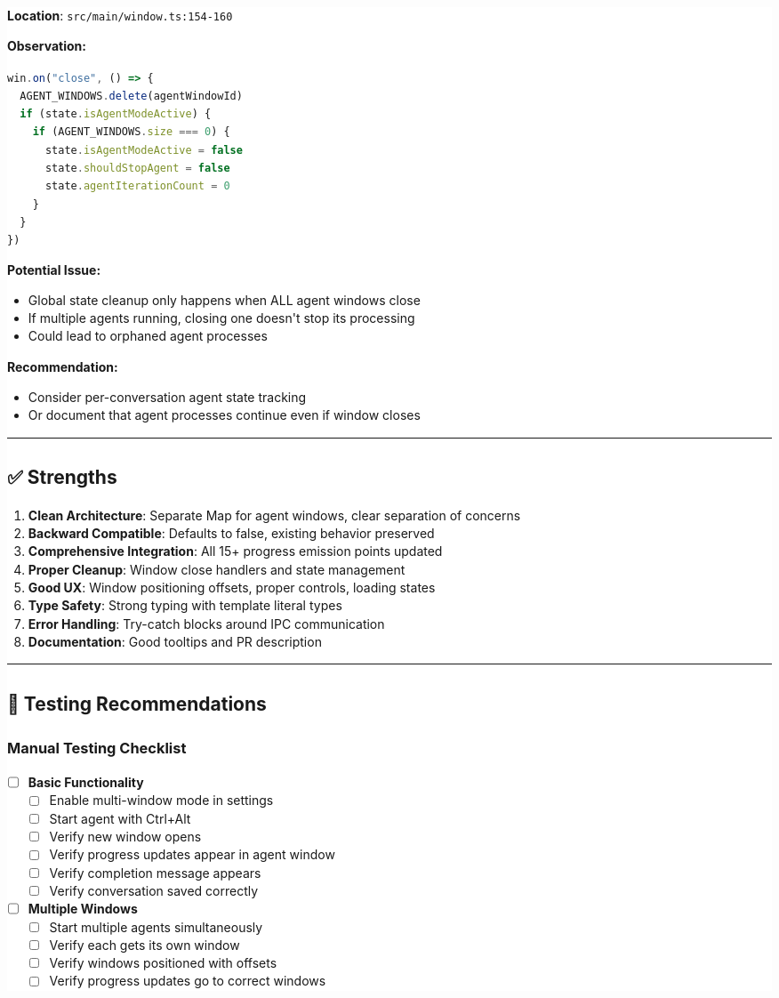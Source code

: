 **Location**: `src/main/window.ts:154-160`

**Observation:**
```typescript
win.on("close", () => {
  AGENT_WINDOWS.delete(agentWindowId)
  if (state.isAgentModeActive) {
    if (AGENT_WINDOWS.size === 0) {
      state.isAgentModeActive = false
      state.shouldStopAgent = false
      state.agentIterationCount = 0
    }
  }
})
```

**Potential Issue:**
- Global state cleanup only happens when ALL agent windows close
- If multiple agents running, closing one doesn't stop its processing
- Could lead to orphaned agent processes

**Recommendation:**
- Consider per-conversation agent state tracking
- Or document that agent processes continue even if window closes

---

## ✅ Strengths

1. **Clean Architecture**: Separate Map for agent windows, clear separation of concerns
2. **Backward Compatible**: Defaults to false, existing behavior preserved
3. **Comprehensive Integration**: All 15+ progress emission points updated
4. **Proper Cleanup**: Window close handlers and state management
5. **Good UX**: Window positioning offsets, proper controls, loading states
6. **Type Safety**: Strong typing with template literal types
7. **Error Handling**: Try-catch blocks around IPC communication
8. **Documentation**: Good tooltips and PR description

---

## 🧪 Testing Recommendations

### Manual Testing Checklist

- [ ] **Basic Functionality**
  - [ ] Enable multi-window mode in settings
  - [ ] Start agent with Ctrl+Alt
  - [ ] Verify new window opens
  - [ ] Verify progress updates appear in agent window
  - [ ] Verify completion message appears
  - [ ] Verify conversation saved correctly

- [ ] **Multiple Windows**
  - [ ] Start multiple agents simultaneously
  - [ ] Verify each gets its own window
  - [ ] Verify windows positioned with offsets
  - [ ] Verify progress updates go to correct windows
